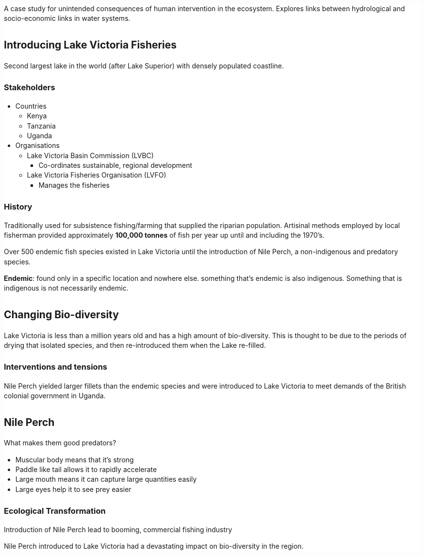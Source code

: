 A case study for unintended consequences of human intervention in the ecosystem. Explores links between hydrological and socio-economic links in water systems. 

## Introducing Lake Victoria Fisheries
Second largest lake in the world (after Lake Superior) with densely populated coastline.

### Stakeholders
- Countries
	- Kenya
	- Tanzania
	- Uganda
- Organisations
	- Lake Victoria Basin Commission (LVBC)
		- Co-ordinates sustainable, regional development
	- Lake Victoria Fisheries Organisation (LVFO)
		- Manages the fisheries

### History
Traditionally used for subsistence fishing/farming that supplied the riparian population. Artisinal methods employed by local fisherman provided approximately **100,000 tonnes** of fish per year up until and including the 1970’s.

Over 500 endemic fish species existed in Lake Victoria until the introduction of Nile Perch, a non-indigenous and predatory species.

**Endemic**: found only in a specific location and nowhere else. something that’s endemic is also indigenous. Something that is indigenous is not necessarily endemic.

## Changing Bio-diversity
Lake Victoria is less than a million years old and has a high amount of bio-diversity. This is thought to be due to the periods of drying that isolated species, and then re-introduced them when the Lake re-filled.

### Interventions and tensions
Nile Perch yielded larger fillets than the endemic species and were introduced to Lake Victoria to meet demands of the British colonial government in Uganda. 

## Nile Perch
What makes them good predators?
- Muscular body means that it’s strong
- Paddle like tail allows it to rapidly accelerate
- Large mouth means it can capture large quantities easily
- Large eyes help it to see prey easier

### Ecological Transformation
Introduction of Nile Perch lead to booming, commercial fishing industry 

Nile Perch introduced to Lake Victoria had a devastating impact on bio-diversity in the region. 

